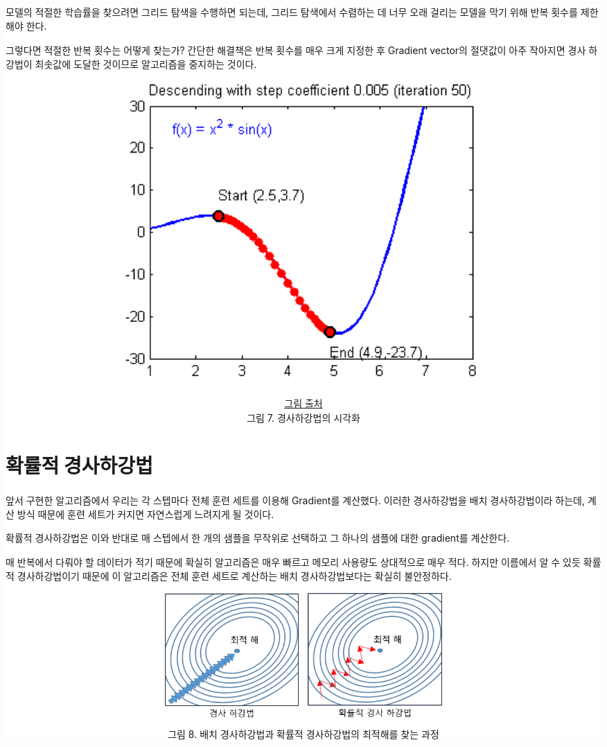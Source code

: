 모델의 적절한 학습률을 찾으려면 그리드 탐색을 수행하면 되는데, 그리드 탐색에서 수렴하는 데 너무 오래 걸리는 모델을 막기 위해 반복 횟수를 제한해야 한다.

그렇다면 적절한 반복 횟수는 어떻게 찾는가? 간단한 해결책은 반복 횟수를 매우 크게 지정한 후 Gradient vector의 절댓값이 아주 작아지면 경사 하강법이 최솟값에 도달한 것이므로 알고리즘을 중지하는 것이다. 

<p align = "center">
  <img width = "600" src = "https://github.com/skdytpq/skdytpq.github.io/blob/master/_pics/graddient_10.gif?raw=true">
  <br>
    <a href="https://hackernoon.com/life-is-gradient-descent-880c60ac1be8"> 그림 출처 </a> <br>
  그림 7. 경사하강법의 시각화
</p>



# 확률적 경사하강법

앞서 구현한 알고리즘에서 우리는 각 스텝마다 전체 훈련 세트를 이용해 Gradient를 계산했다. 이러한 경사하강법을 배치 경사하강법이라 하는데, 계산 방식 때문에 훈련 세트가 커지면 자연스럽게 느려지게 될 것이다. 

확률적 경사하강법은 이와 반대로 매 스텝에서 한 개의 샘플을 무작위로 선택하고 그 하나의 샘플에 대한 gradient를 계산한다. 

매 반복에서 다뤄야 할 데이터가 적기 때문에 확실히 알고리즘은 매우 빠르고 메모리 사용량도 상대적으로 매우 적다. 하지만 이름에서 알 수 있듯 확률적 경사하강법이기 때문에 이 알고리즘은 전체 훈련 세트로 계산하는 배치 경사하강법보다는 확실히 불안정하다.

<p align = "center">
  <img width = "400" src = "https://github.com/skdytpq/skdytpq.github.io/blob/master/_pics/gradient_8.png?raw=true">
  <br>
  그림 8. 배치 경사하강법과 확률적 경사하강법의 최적해를 찾는 과정
</p>

